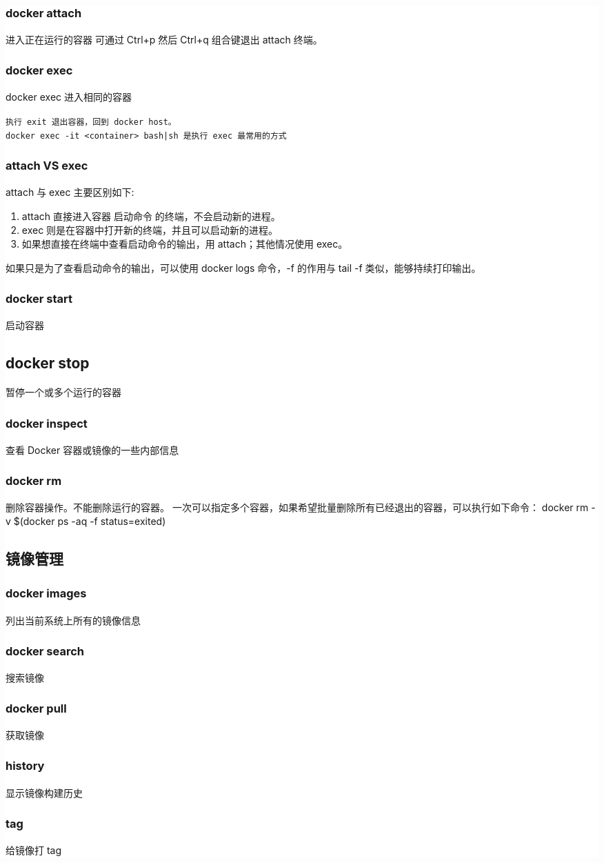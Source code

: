 ### docker attach
进入正在运行的容器
可通过 Ctrl+p 然后 Ctrl+q 组合键退出 attach 终端。

### docker exec
docker exec 进入相同的容器
```
执行 exit 退出容器，回到 docker host。
docker exec -it <container> bash|sh 是执行 exec 最常用的方式
```

### attach VS exec
attach 与 exec 主要区别如下:
1. attach 直接进入容器 启动命令 的终端，不会启动新的进程。
2. exec 则是在容器中打开新的终端，并且可以启动新的进程。
3. 如果想直接在终端中查看启动命令的输出，用 attach；其他情况使用 exec。

如果只是为了查看启动命令的输出，可以使用 docker logs 命令，-f 的作用与 tail -f 类似，能够持续打印输出。
### docker start
启动容器

## docker stop
暂停一个或多个运行的容器

### docker inspect
查看 Docker 容器或镜像的一些内部信息

### docker rm 
删除容器操作。不能删除运行的容器。
一次可以指定多个容器，如果希望批量删除所有已经退出的容器，可以执行如下命令：
docker rm -v $(docker ps -aq -f status=exited)

## 镜像管理
### docker images
列出当前系统上所有的镜像信息

### docker search
搜索镜像 

### docker pull
获取镜像

### history   
显示镜像构建历史

### tag       
给镜像打 tag
